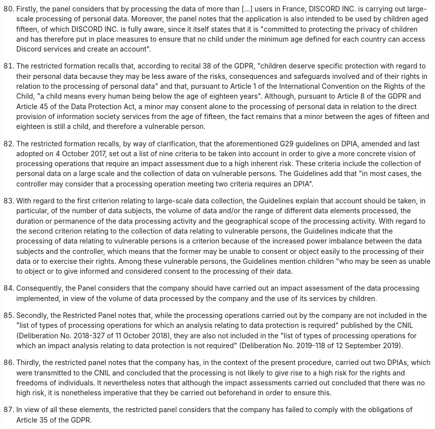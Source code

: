 80. Firstly, the panel considers that by processing the data of more than \[...\] users in France, DISCORD INC. is carrying out large-scale processing of personal data. Moreover, the panel notes that the application is also intended to be used by children aged fifteen, of which DISCORD INC. is fully aware, since it itself states that it is "committed to protecting the privacy of children and has therefore put in place measures to ensure that no child under the minimum age defined for each country can access Discord services and create an account".

81. The restricted formation recalls that, according to recital 38 of the GDPR, "children deserve specific protection with regard to their personal data because they may be less aware of the risks, consequences and safeguards involved and of their rights in relation to the processing of personal data" and that, pursuant to Article 1 of the International Convention on the Rights of the Child, "a child means every human being below the age of eighteen years". Although, pursuant to Article 8 of the GDPR and Article 45 of the Data Protection Act, a minor may consent alone to the processing of personal data in relation to the direct provision of information society services from the age of fifteen, the fact remains that a minor between the ages of fifteen and eighteen is still a child, and therefore a vulnerable person.

82. The restricted formation recalls, by way of clarification, that the aforementioned G29 guidelines on DPIA, amended and last adopted on 4 October 2017, set out a list of nine criteria to be taken into account in order to give a more concrete vision of processing operations that require an impact assessment due to a high inherent risk. These criteria include the collection of personal data on a large scale and the collection of data on vulnerable persons. The Guidelines add that "in most cases, the controller may consider that a processing operation meeting two criteria requires an DPIA".

83. With regard to the first criterion relating to large-scale data collection, the Guidelines explain that account should be taken, in particular, of the number of data subjects, the volume of data and/or the range of different data elements processed, the duration or permanence of the data processing activity and the geographical scope of the processing activity. With regard to the second criterion relating to the collection of data relating to vulnerable persons, the Guidelines indicate that the processing of data relating to vulnerable persons is a criterion because of the increased power imbalance between the data subjects and the controller, which means that the former may be unable to consent or object easily to the processing of their data or to exercise their rights. Among these vulnerable persons, the Guidelines mention children "who may be seen as unable to object or to give informed and considered consent to the processing of their data.

84. Consequently, the Panel considers that the company should have carried out an impact assessment of the data processing implemented, in view of the volume of data processed by the company and the use of its services by children.

85. Secondly, the Restricted Panel notes that, while the processing operations carried out by the company are not included in the "list of types of processing operations for which an analysis relating to data protection is required" published by the CNIL (Deliberation No. 2018-327 of 11 October 2018), they are also not included in the "list of types of processing operations for which an impact analysis relating to data protection is not required" (Deliberation No. 2019-118 of 12 September 2019).

86. Thirdly, the restricted panel notes that the company has, in the context of the present procedure, carried out two DPIAs, which were transmitted to the CNIL and concluded that the processing is not likely to give rise to a high risk for the rights and freedoms of individuals. It nevertheless notes that although the impact assessments carried out concluded that there was no high risk, it is nonetheless imperative that they be carried out beforehand in order to ensure this.

87. In view of all these elements, the restricted panel considers that the company has failed to comply with the obligations of Article 35 of the GDPR.
